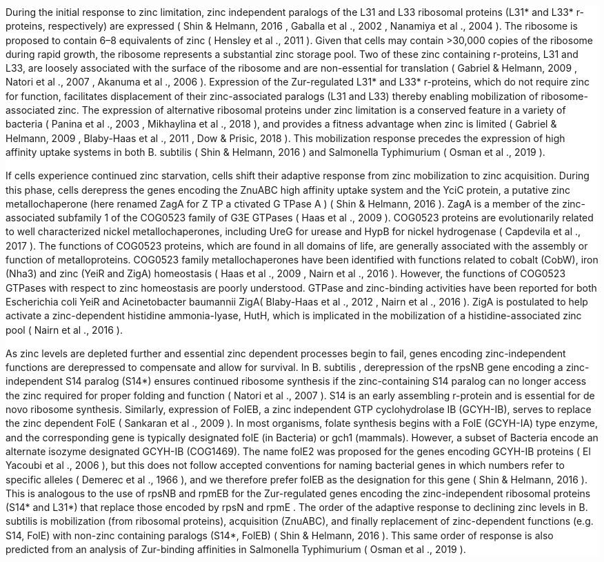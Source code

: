 During the initial response to zinc limitation, zinc independent paralogs of the L31 and L33 ribosomal proteins (L31* and L33* r-proteins, respectively) are expressed ( Shin & Helmann, 2016 , Gaballa et al ., 2002 , Nanamiya et al ., 2004 ). The ribosome is proposed to contain 6–8 equivalents of zinc ( Hensley et al ., 2011 ). Given that cells may contain >30,000 copies of the ribosome during rapid growth, the ribosome represents a substantial zinc storage pool. Two of these zinc containing r-proteins, L31 and L33, are loosely associated with the surface of the ribosome and are non-essential for translation ( Gabriel & Helmann, 2009 , Natori et al ., 2007 , Akanuma et al ., 2006 ). Expression of the Zur-regulated L31* and L33* r-proteins, which do not require zinc for function, facilitates displacement of their zinc-associated paralogs (L31 and L33) thereby enabling mobilization of ribosome-associated zinc. The expression of alternative ribosomal proteins under zinc limitation is a conserved feature in a variety of bacteria ( Panina et al ., 2003 , Mikhaylina et al ., 2018 ), and provides a fitness advantage when zinc is limited ( Gabriel & Helmann, 2009 , Blaby-Haas et al ., 2011 , Dow & Prisic, 2018 ). This mobilization response precedes the expression of high affinity uptake systems in both B. subtilis ( Shin & Helmann, 2016 ) and Salmonella Typhimurium ( Osman et al ., 2019 ).

If cells experience continued zinc starvation, cells shift their adaptive response from zinc mobilization to zinc acquisition. During this phase, cells derepress the genes encoding the ZnuABC high affinity uptake system and the YciC protein, a putative zinc metallochaperone (here renamed ZagA for Z TP a ctivated G TPase A ) ( Shin & Helmann, 2016 ). ZagA is a member of the zinc-associated subfamily 1 of the COG0523 family of G3E GTPases ( Haas et al ., 2009 ). COG0523 proteins are evolutionarily related to well characterized nickel metallochaperones, including UreG for urease and HypB for nickel hydrogenase ( Capdevila et al ., 2017 ). The functions of COG0523 proteins, which are found in all domains of life, are generally associated with the assembly or function of metalloproteins. COG0523 family metallochaperones have been identified with functions related to cobalt (CobW), iron (Nha3) and zinc (YeiR and ZigA) homeostasis ( Haas et al ., 2009 , Nairn et al ., 2016 ). However, the functions of COG0523 GTPases with respect to zinc homeostasis are poorly understood. GTPase and zinc-binding activities have been reported for both Escherichia coli YeiR and Acinetobacter baumannii ZigA( Blaby-Haas et al ., 2012 , Nairn et al ., 2016 ). ZigA is postulated to help activate a zinc-dependent histidine ammonia-lyase, HutH, which is implicated in the mobilization of a histidine-associated zinc pool ( Nairn et al ., 2016 ).

As zinc levels are depleted further and essential zinc dependent processes begin to fail, genes encoding zinc-independent functions are derepressed to compensate and allow for survival. In B. subtilis , derepression of the rpsNB gene encoding a zinc-independent S14 paralog (S14*) ensures continued ribosome synthesis if the zinc-containing S14 paralog can no longer access the zinc required for proper folding and function ( Natori et al ., 2007 ). S14 is an early assembling r-protein and is essential for de novo ribosome synthesis. Similarly, expression of FolEB, a zinc independent GTP cyclohydrolase IB (GCYH-IB), serves to replace the zinc dependent FolE ( Sankaran et al ., 2009 ). In most organisms, folate synthesis begins with a FolE (GCYH-IA) type enzyme, and the corresponding gene is typically designated folE (in Bacteria) or gch1 (mammals). However, a subset of Bacteria encode an alternate isozyme designated GCYH-IB (COG1469). The name folE2 was proposed for the genes encoding GCYH-IB proteins ( El Yacoubi et al ., 2006 ), but this does not follow accepted conventions for naming bacterial genes in which numbers refer to specific alleles ( Demerec et al ., 1966 ), and we therefore prefer folEB as the designation for this gene ( Shin & Helmann, 2016 ). This is analogous to the use of rpsNB and rpmEB for the Zur-regulated genes encoding the zinc-independent ribosomal proteins (S14* and L31*) that replace those encoded by rpsN and rpmE . The order of the adaptive response to declining zinc levels in B. subtilis is mobilization (from ribosomal proteins), acquisition (ZnuABC), and finally replacement of zinc-dependent functions (e.g. S14, FolE) with non-zinc containing paralogs (S14*, FolEB) ( Shin & Helmann, 2016 ). This same order of response is also predicted from an analysis of Zur-binding affinities in Salmonella Typhimurium ( Osman et al ., 2019 ).

